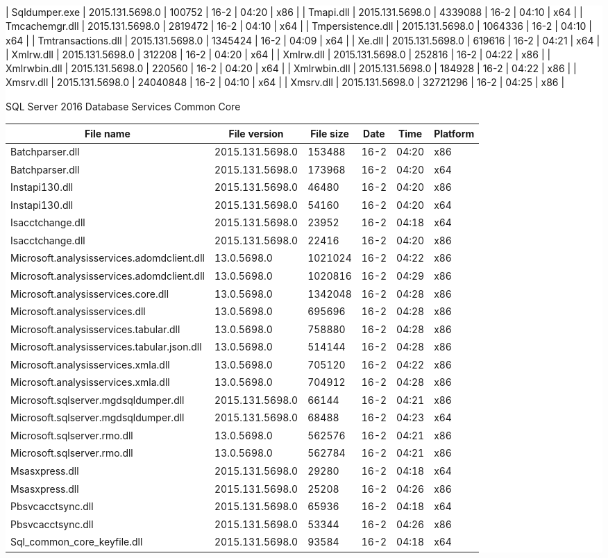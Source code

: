 | Sqldumper.exe                              | 2015.131.5698.0 | 100752    | 16-2  | 04:20  | x86      |
| Tmapi.dll                                  | 2015.131.5698.0 | 4339088   | 16-2  | 04:10  | x64      |
| Tmcachemgr.dll                             | 2015.131.5698.0 | 2819472   | 16-2  | 04:10  | x64      |
| Tmpersistence.dll                          | 2015.131.5698.0 | 1064336   | 16-2  | 04:10  | x64      |
| Tmtransactions.dll                         | 2015.131.5698.0 | 1345424   | 16-2  | 04:09  | x64      |
| Xe.dll                                     | 2015.131.5698.0 | 619616    | 16-2  | 04:21  | x64      |
| Xmlrw.dll                                  | 2015.131.5698.0 | 312208    | 16-2  | 04:20  | x64      |
| Xmlrw.dll                                  | 2015.131.5698.0 | 252816    | 16-2  | 04:22  | x86      |
| Xmlrwbin.dll                               | 2015.131.5698.0 | 220560    | 16-2  | 04:20  | x64      |
| Xmlrwbin.dll                               | 2015.131.5698.0 | 184928    | 16-2  | 04:22  | x86      |
| Xmsrv.dll                                  | 2015.131.5698.0 | 24040848  | 16-2  | 04:10  | x64      |
| Xmsrv.dll                                  | 2015.131.5698.0 | 32721296  | 16-2  | 04:25  | x86      |

SQL Server 2016 Database Services Common Core

| File name                                   | File version    | File size | Date | Time  | Platform |
|---------------------------------------------|-----------------|-----------|------|-------|----------|
| Batchparser.dll                             | 2015.131.5698.0 | 153488    | 16-2 | 04:20 | x86      |
| Batchparser.dll                             | 2015.131.5698.0 | 173968    | 16-2 | 04:20 | x64      |
| Instapi130.dll                              | 2015.131.5698.0 | 46480     | 16-2 | 04:20 | x86      |
| Instapi130.dll                              | 2015.131.5698.0 | 54160     | 16-2 | 04:20 | x64      |
| Isacctchange.dll                            | 2015.131.5698.0 | 23952     | 16-2 | 04:18 | x64      |
| Isacctchange.dll                            | 2015.131.5698.0 | 22416     | 16-2 | 04:20 | x86      |
| Microsoft.analysisservices.adomdclient.dll  | 13.0.5698.0     | 1021024   | 16-2 | 04:22 | x86      |
| Microsoft.analysisservices.adomdclient.dll  | 13.0.5698.0     | 1020816   | 16-2 | 04:29 | x86      |
| Microsoft.analysisservices.core.dll         | 13.0.5698.0     | 1342048   | 16-2 | 04:28 | x86      |
| Microsoft.analysisservices.dll              | 13.0.5698.0     | 695696    | 16-2 | 04:28 | x86      |
| Microsoft.analysisservices.tabular.dll      | 13.0.5698.0     | 758880    | 16-2 | 04:28 | x86      |
| Microsoft.analysisservices.tabular.json.dll | 13.0.5698.0     | 514144    | 16-2 | 04:28 | x86      |
| Microsoft.analysisservices.xmla.dll         | 13.0.5698.0     | 705120    | 16-2 | 04:22 | x86      |
| Microsoft.analysisservices.xmla.dll         | 13.0.5698.0     | 704912    | 16-2 | 04:28 | x86      |
| Microsoft.sqlserver.mgdsqldumper.dll        | 2015.131.5698.0 | 66144     | 16-2 | 04:21 | x86      |
| Microsoft.sqlserver.mgdsqldumper.dll        | 2015.131.5698.0 | 68488     | 16-2 | 04:23 | x64      |
| Microsoft.sqlserver.rmo.dll                 | 13.0.5698.0     | 562576    | 16-2 | 04:21 | x86      |
| Microsoft.sqlserver.rmo.dll                 | 13.0.5698.0     | 562784    | 16-2 | 04:21 | x86      |
| Msasxpress.dll                              | 2015.131.5698.0 | 29280     | 16-2 | 04:18 | x64      |
| Msasxpress.dll                              | 2015.131.5698.0 | 25208     | 16-2 | 04:26 | x86      |
| Pbsvcacctsync.dll                           | 2015.131.5698.0 | 65936     | 16-2 | 04:18 | x64      |
| Pbsvcacctsync.dll                           | 2015.131.5698.0 | 53344     | 16-2 | 04:26 | x86      |
| Sql_common_core_keyfile.dll                 | 2015.131.5698.0 | 93584     | 16-2 | 04:18 | x64      |